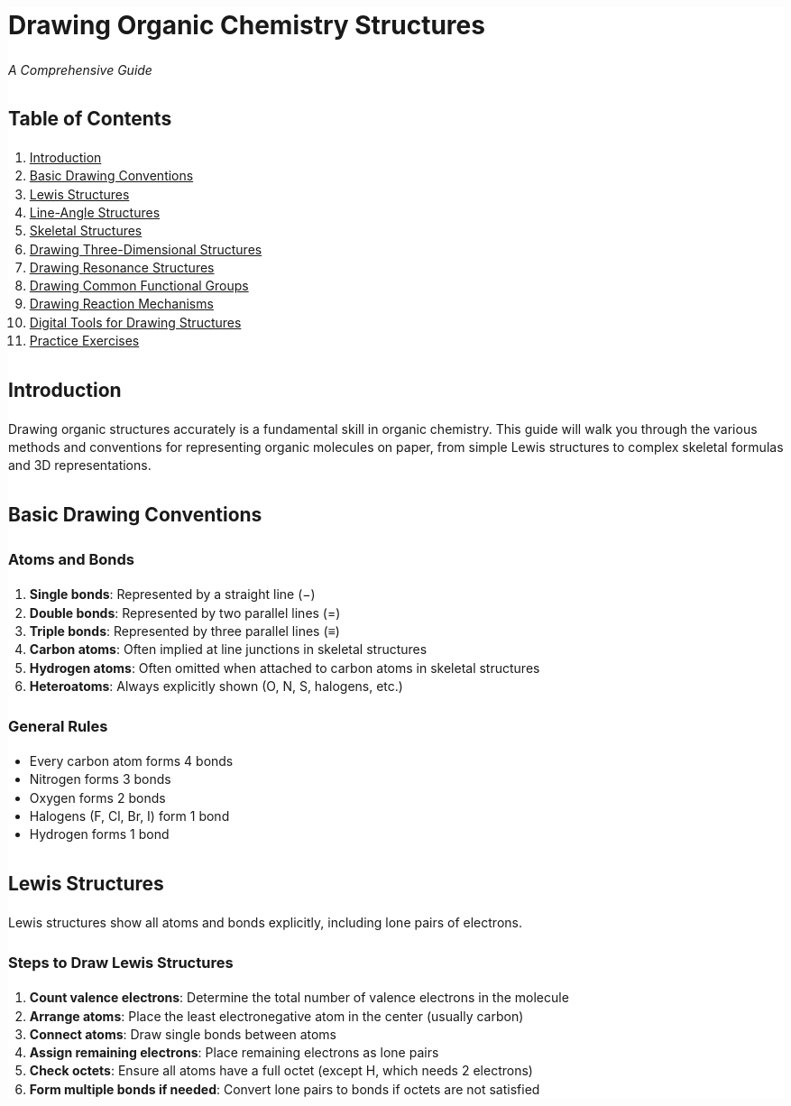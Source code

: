 # Drawing Organic Chemistry Structures
*A Comprehensive Guide*

## Table of Contents
1. [Introduction](#introduction)
2. [Basic Drawing Conventions](#basic-drawing-conventions)
3. [Lewis Structures](#lewis-structures)
4. [Line-Angle Structures](#line-angle-structures)
5. [Skeletal Structures](#skeletal-structures)
6. [Drawing Three-Dimensional Structures](#drawing-three-dimensional-structures)
7. [Drawing Resonance Structures](#drawing-resonance-structures)
8. [Drawing Common Functional Groups](#drawing-common-functional-groups)
9. [Drawing Reaction Mechanisms](#drawing-reaction-mechanisms)
10. [Digital Tools for Drawing Structures](#digital-tools-for-drawing-structures)
11. [Practice Exercises](#practice-exercises)

## Introduction

Drawing organic structures accurately is a fundamental skill in organic chemistry. This guide will walk you through the various methods and conventions for representing organic molecules on paper, from simple Lewis structures to complex skeletal formulas and 3D representations.

## Basic Drawing Conventions

### Atoms and Bonds

1. **Single bonds**: Represented by a straight line (−)
2. **Double bonds**: Represented by two parallel lines (=)
3. **Triple bonds**: Represented by three parallel lines (≡)
4. **Carbon atoms**: Often implied at line junctions in skeletal structures
5. **Hydrogen atoms**: Often omitted when attached to carbon atoms in skeletal structures
6. **Heteroatoms**: Always explicitly shown (O, N, S, halogens, etc.)

### General Rules

- Every carbon atom forms 4 bonds
- Nitrogen forms 3 bonds
- Oxygen forms 2 bonds
- Halogens (F, Cl, Br, I) form 1 bond
- Hydrogen forms 1 bond

## Lewis Structures

Lewis structures show all atoms and bonds explicitly, including lone pairs of electrons.

### Steps to Draw Lewis Structures

1. **Count valence electrons**: Determine the total number of valence electrons in the molecule
2. **Arrange atoms**: Place the least electronegative atom in the center (usually carbon)
3. **Connect atoms**: Draw single bonds between atoms
4. **Assign remaining electrons**: Place remaining electrons as lone pairs
5. **Check octets**: Ensure all atoms have a full octet (except H, which needs 2 electrons)
6. **Form multiple bonds if needed**: Convert lone pairs to bonds if octets are not satisfied
